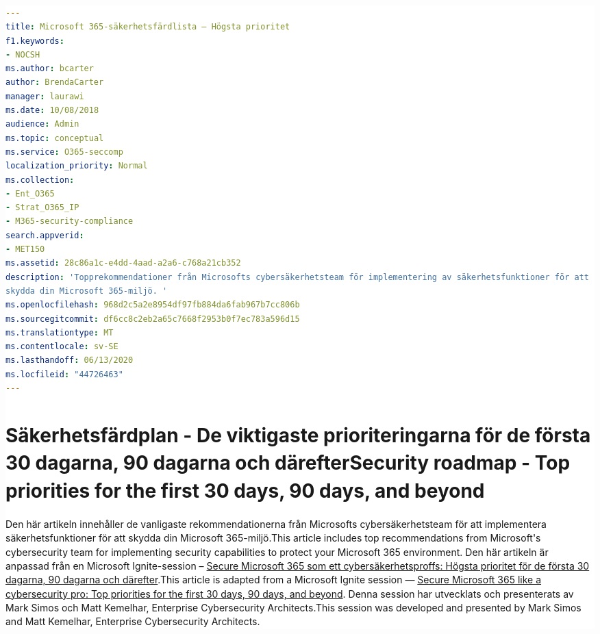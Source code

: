 ```yaml
---
title: Microsoft 365-säkerhetsfärdlista – Högsta prioritet
f1.keywords:
- NOCSH
ms.author: bcarter
author: BrendaCarter
manager: laurawi
ms.date: 10/08/2018
audience: Admin
ms.topic: conceptual
ms.service: O365-seccomp
localization_priority: Normal
ms.collection:
- Ent_O365
- Strat_O365_IP
- M365-security-compliance
search.appverid:
- MET150
ms.assetid: 28c86a1c-e4dd-4aad-a2a6-c768a21cb352
description: 'Topprekommendationer från Microsofts cybersäkerhetsteam för implementering av säkerhetsfunktioner för att skydda din Microsoft 365-miljö. '
ms.openlocfilehash: 968d2c5a2e8954df97fb884da6fab967b7cc806b
ms.sourcegitcommit: df6cc8c2eb2a65c7668f2953b0f7ec783a596d15
ms.translationtype: MT
ms.contentlocale: sv-SE
ms.lasthandoff: 06/13/2020
ms.locfileid: "44726463"
---
```

# <a name="security-roadmap---top-priorities-for-the-first-30-days-90-days-and-beyond"></a><span data-ttu-id="7e2b8-103">Säkerhetsfärdplan - De viktigaste prioriteringarna för de första 30 dagarna, 90 dagarna och därefter</span><span class="sxs-lookup"><span data-stu-id="7e2b8-103">Security roadmap - Top priorities for the first 30 days, 90 days, and beyond</span></span>

<span data-ttu-id="7e2b8-104">Den här artikeln innehåller de vanligaste rekommendationerna från Microsofts cybersäkerhetsteam för att implementera säkerhetsfunktioner för att skydda din Microsoft 365-miljö.</span><span class="sxs-lookup"><span data-stu-id="7e2b8-104">This article includes top recommendations from Microsoft's cybersecurity team for implementing security capabilities to protect your Microsoft 365 environment.</span></span> <span data-ttu-id="7e2b8-105">Den här artikeln är anpassad från en Microsoft Ignite-session – [Secure Microsoft 365 som ett cybersäkerhetsproffs: Högsta prioritet för de första 30 dagarna, 90 dagarna och därefter](https://www.youtube.com/watch?v=luignzNyR-o).</span><span class="sxs-lookup"><span data-stu-id="7e2b8-105">This article is adapted from a Microsoft Ignite session — [Secure Microsoft 365 like a cybersecurity pro: Top priorities for the first 30 days, 90 days, and beyond](https://www.youtube.com/watch?v=luignzNyR-o).</span></span> <span data-ttu-id="7e2b8-106">Denna session har utvecklats och presenterats av Mark Simos och Matt Kemelhar, Enterprise Cybersecurity Architects.</span><span class="sxs-lookup"><span data-stu-id="7e2b8-106">This session was developed and presented by Mark Simos and Matt Kemelhar, Enterprise Cybersecurity Architects.</span></span>
